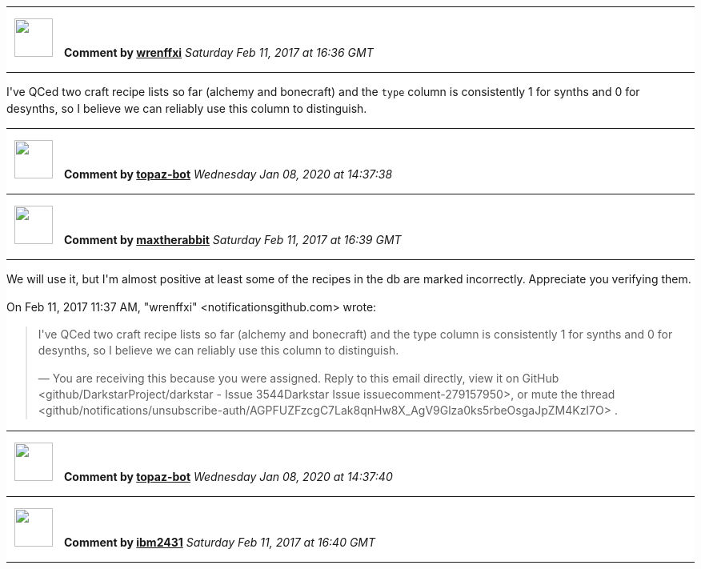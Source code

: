 ----

<a href="https://github.com/wrenffxi"><img src="https://avatars1.githubusercontent.com/u/21246949?v=4"  width="48" height="48" hspace="10"></img></a> **Comment by [wrenffxi](https://github.com/wrenffxi)**
_Saturday Feb 11, 2017 at 16:36 GMT_

----

I've QCed two craft recipe lists so far (alchemy and bonecraft) and the `type` column is consistently 1 for synths and 0 for desynths, so I believe we can reliably use this column to distinguish.



----
<a href="https://github.com/topaz-bot"><img src="https://avatars3.githubusercontent.com/u/59651103?v=4" width="48" height="48" hspace="10"></img></a> **Comment by [topaz-bot](https://github.com/topaz-bot)**
_Wednesday Jan 08, 2020 at 14:37:38_

----

<a href="https://github.com/maxtherabbit"><img src="https://avatars3.githubusercontent.com/u/6538577?v=4"  width="48" height="48" hspace="10"></img></a> **Comment by [maxtherabbit](https://github.com/maxtherabbit)**
_Saturday Feb 11, 2017 at 16:39 GMT_

----

We will use it, but I'm almost positive at least some of the recipes in the
db are marked incorrectly. Appreciate you verifying them.

On Feb 11, 2017 11:37 AM, "wrenffxi" <notificationsgithub.com> wrote:

> I've QCed two craft recipe lists so far (alchemy and bonecraft) and the
> type column is consistently 1 for synths and 0 for desynths, so I believe
> we can reliably use this column to distinguish.
>
> —
> You are receiving this because you were assigned.
> Reply to this email directly, view it on GitHub
> <github/DarkstarProject/darkstar - Issue 3544Darkstar Issue issuecomment-279157950>,
> or mute the thread
> <github/notifications/unsubscribe-auth/AGPFUZFzcgC7Lak8qnHw8X_AgV9Glza0ks5rbeOsgaJpZM4KzI7O>
> .
>




----
<a href="https://github.com/topaz-bot"><img src="https://avatars3.githubusercontent.com/u/59651103?v=4" width="48" height="48" hspace="10"></img></a> **Comment by [topaz-bot](https://github.com/topaz-bot)**
_Wednesday Jan 08, 2020 at 14:37:40_

----

<a href="https://github.com/ibm2431"><img src="https://avatars3.githubusercontent.com/u/13112942?v=4"  width="48" height="48" hspace="10"></img></a> **Comment by [ibm2431](https://github.com/ibm2431)**
_Saturday Feb 11, 2017 at 16:40 GMT_

----
